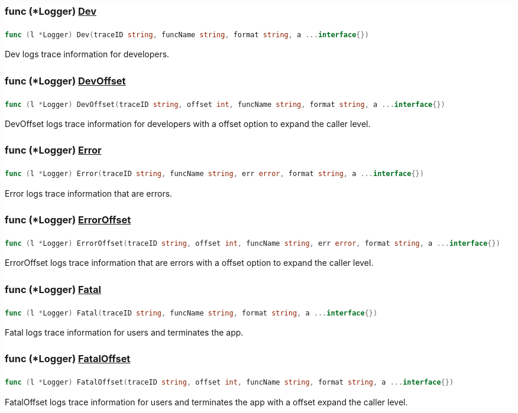 
### <a name="Logger.Dev">func</a> (\*Logger) [Dev](/src/target/log.go?s=1339:1425#L46)
``` go
func (l *Logger) Dev(traceID string, funcName string, format string, a ...interface{})
```
Dev logs trace information for developers.




### <a name="Logger.DevOffset">func</a> (\*Logger) [DevOffset](/src/target/log.go?s=2844:2948#L109)
``` go
func (l *Logger) DevOffset(traceID string, offset int, funcName string, format string, a ...interface{})
```
DevOffset logs trace information for developers with a offset option to
expand the caller level.




### <a name="Logger.Error">func</a> (\*Logger) [Error](/src/target/log.go?s=2032:2131#L76)
``` go
func (l *Logger) Error(traceID string, funcName string, err error, format string, a ...interface{})
```
Error logs trace information that are errors.




### <a name="Logger.ErrorOffset">func</a> (\*Logger) [ErrorOffset](/src/target/log.go?s=3701:3818#L141)
``` go
func (l *Logger) ErrorOffset(traceID string, offset int, funcName string, err error, format string, a ...interface{})
```
ErrorOffset logs trace information that are errors with a offset option to
expand the caller level.




### <a name="Logger.Fatal">func</a> (\*Logger) [Fatal](/src/target/log.go?s=2424:2512#L91)
``` go
func (l *Logger) Fatal(traceID string, funcName string, format string, a ...interface{})
```
Fatal logs trace information for users and terminates the app.




### <a name="Logger.FatalOffset">func</a> (\*Logger) [FatalOffset](/src/target/log.go?s=4165:4271#L157)
``` go
func (l *Logger) FatalOffset(traceID string, offset int, funcName string, format string, a ...interface{})
```
FatalOffset logs trace information for users and terminates the app with a
offset expand the caller level.
